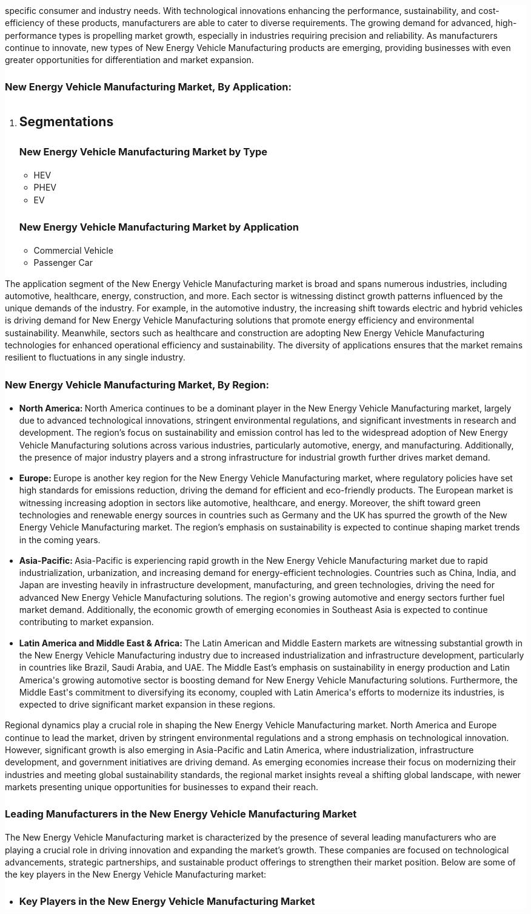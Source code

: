 specific consumer and industry needs. With technological innovations enhancing the performance, sustainability, and cost-efficiency of these products, manufacturers are able to cater to diverse requirements. The growing demand for advanced, high-performance types is propelling market growth, especially in industries requiring precision and reliability. As manufacturers continue to innovate, new types of New Energy Vehicle Manufacturing products are emerging, providing businesses with even greater opportunities for differentiation and market expansion.</p><h3>New Energy Vehicle Manufacturing Market,&nbsp;By Application:</h3><ol><li><h2>Segmentations</h2><h3>New Energy Vehicle Manufacturing Market by Type</h3><ul><li>HEV</li><li>PHEV</li><li>EV</li></ul><h3>New Energy Vehicle Manufacturing Market by Application</h3><ul><li>Commercial Vehicle</li><li>Passenger Car</li></ul></li></ol><p>The application segment of the New Energy Vehicle Manufacturing market is broad and spans numerous industries, including automotive, healthcare, energy, construction, and more. Each sector is witnessing distinct growth patterns influenced by the unique demands of the industry. For example, in the automotive industry, the increasing shift towards electric and hybrid vehicles is driving demand for New Energy Vehicle Manufacturing solutions that promote energy efficiency and environmental sustainability. Meanwhile, sectors such as healthcare and construction are adopting New Energy Vehicle Manufacturing technologies for enhanced operational efficiency and sustainability. The diversity of applications ensures that the market remains resilient to fluctuations in any single industry.</p><h3>New Energy Vehicle Manufacturing Market, By Region:</h3><ul><li><p><strong>North America:&nbsp;</strong>North America continues to be a dominant player in the New Energy Vehicle Manufacturing market, largely due to advanced technological innovations, stringent environmental regulations, and significant investments in research and development. The region&rsquo;s focus on sustainability and emission control has led to the widespread adoption of New Energy Vehicle Manufacturing solutions across various industries, particularly automotive, energy, and manufacturing. Additionally, the presence of major industry players and a strong infrastructure for industrial growth further drives market demand.</p></li><li><p><strong><strong>Europe:&nbsp;</strong></strong>Europe is another key region for the New Energy Vehicle Manufacturing market, where regulatory policies have set high standards for emissions reduction, driving the demand for efficient and eco-friendly products. The European market is witnessing increasing adoption in sectors like automotive, healthcare, and energy. Moreover, the shift toward green technologies and renewable energy sources in countries such as Germany and the UK has spurred the growth of the New Energy Vehicle Manufacturing market. The region&rsquo;s emphasis on sustainability is expected to continue shaping market trends in the coming years.</p></li><li><p><strong><strong>Asia-Pacific:&nbsp;</strong></strong>Asia-Pacific is experiencing rapid growth in the New Energy Vehicle Manufacturing market due to rapid industrialization, urbanization, and increasing demand for energy-efficient technologies. Countries such as China, India, and Japan are investing heavily in infrastructure development, manufacturing, and green technologies, driving the need for advanced New Energy Vehicle Manufacturing solutions. The region's growing automotive and energy sectors further fuel market demand. Additionally, the economic growth of emerging economies in Southeast Asia is expected to continue contributing to market expansion.</p></li><li><p><strong><strong>Latin America and Middle East &amp; Africa:&nbsp;</strong></strong>The Latin American and Middle Eastern markets are witnessing substantial growth in the New Energy Vehicle Manufacturing industry due to increased industrialization and infrastructure development, particularly in countries like Brazil, Saudi Arabia, and UAE. The Middle East&rsquo;s emphasis on sustainability in energy production and Latin America's growing automotive sector is boosting demand for New Energy Vehicle Manufacturing solutions. Furthermore, the Middle East's commitment to diversifying its economy, coupled with Latin America's efforts to modernize its industries, is expected to drive significant market expansion in these regions.</p></li></ul><p>Regional dynamics play a crucial role in shaping the New Energy Vehicle Manufacturing market. North America and Europe continue to lead the market, driven by stringent environmental regulations and a strong emphasis on technological innovation. However, significant growth is also emerging in Asia-Pacific and Latin America, where industrialization, infrastructure development, and government initiatives are driving demand. As emerging economies increase their focus on modernizing their industries and meeting global sustainability standards, the regional market insights reveal a shifting global landscape, with newer markets presenting unique opportunities for businesses to expand their reach.</p><h3><strong>Leading Manufacturers in the New Energy Vehicle Manufacturing Market</strong></h3><p>The New Energy Vehicle Manufacturing market is characterized by the presence of several leading manufacturers who are playing a crucial role in driving innovation and expanding the market&rsquo;s growth. These companies are focused on technological advancements, strategic partnerships, and sustainable product offerings to strengthen their market position. Below are some of the key players in the New Energy Vehicle Manufacturing market:</p></div><div class="article-main__content" data-test-id="publishing-text-block"><ul><li><span class=""><h3>Key Players in the New Energy Vehicle Manufacturing Market